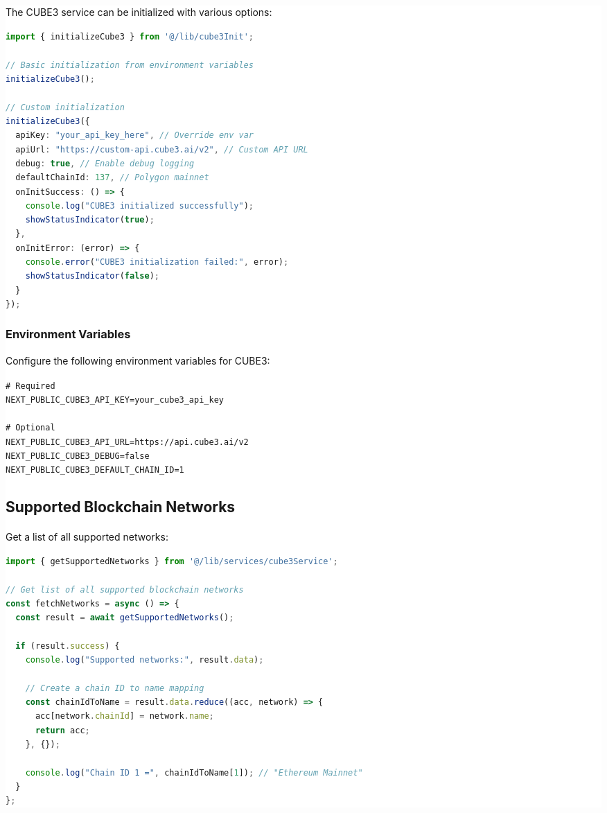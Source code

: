 The CUBE3 service can be initialized with various options:

```typescript
import { initializeCube3 } from '@/lib/cube3Init';

// Basic initialization from environment variables
initializeCube3();

// Custom initialization
initializeCube3({
  apiKey: "your_api_key_here", // Override env var
  apiUrl: "https://custom-api.cube3.ai/v2", // Custom API URL
  debug: true, // Enable debug logging
  defaultChainId: 137, // Polygon mainnet
  onInitSuccess: () => {
    console.log("CUBE3 initialized successfully");
    showStatusIndicator(true);
  },
  onInitError: (error) => {
    console.error("CUBE3 initialization failed:", error);
    showStatusIndicator(false);
  }
});
```

### Environment Variables

Configure the following environment variables for CUBE3:

```
# Required
NEXT_PUBLIC_CUBE3_API_KEY=your_cube3_api_key

# Optional
NEXT_PUBLIC_CUBE3_API_URL=https://api.cube3.ai/v2
NEXT_PUBLIC_CUBE3_DEBUG=false
NEXT_PUBLIC_CUBE3_DEFAULT_CHAIN_ID=1
```

## Supported Blockchain Networks

Get a list of all supported networks:

```typescript
import { getSupportedNetworks } from '@/lib/services/cube3Service';

// Get list of all supported blockchain networks
const fetchNetworks = async () => {
  const result = await getSupportedNetworks();
  
  if (result.success) {
    console.log("Supported networks:", result.data);
    
    // Create a chain ID to name mapping
    const chainIdToName = result.data.reduce((acc, network) => {
      acc[network.chainId] = network.name;
      return acc;
    }, {});
    
    console.log("Chain ID 1 =", chainIdToName[1]); // "Ethereum Mainnet"
  }
};
``` 